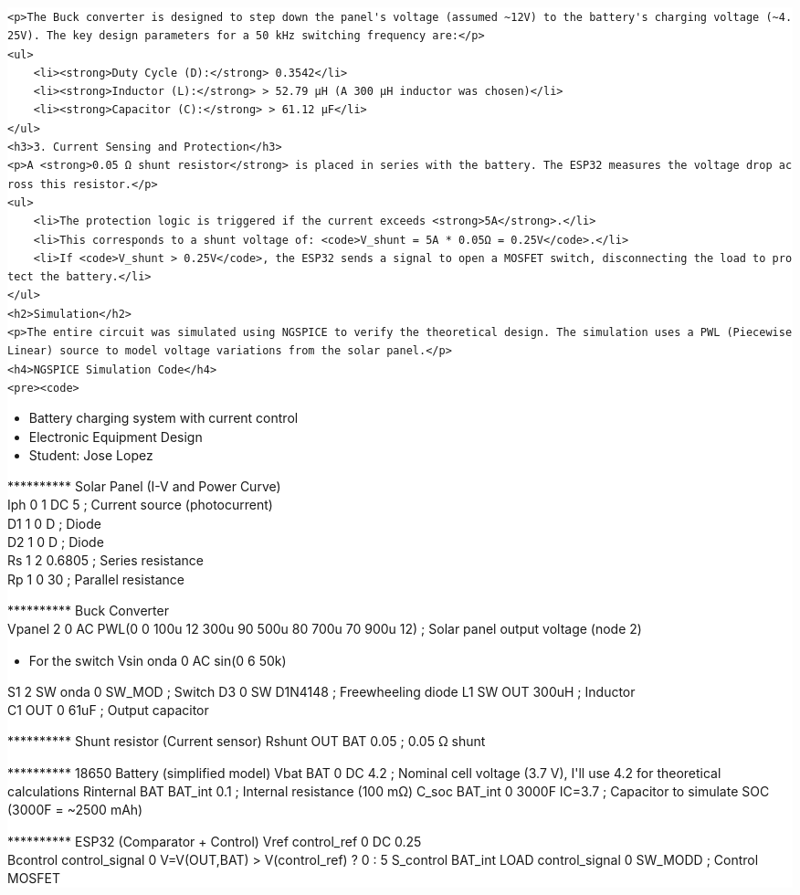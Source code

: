     <p>The Buck converter is designed to step down the panel's voltage (assumed ~12V) to the battery's charging voltage (~4.25V). The key design parameters for a 50 kHz switching frequency are:</p>
    <ul>
        <li><strong>Duty Cycle (D):</strong> 0.3542</li>
        <li><strong>Inductor (L):</strong> > 52.79 µH (A 300 µH inductor was chosen)</li>
        <li><strong>Capacitor (C):</strong> > 61.12 µF</li>
    </ul>
    <h3>3. Current Sensing and Protection</h3>
    <p>A <strong>0.05 Ω shunt resistor</strong> is placed in series with the battery. The ESP32 measures the voltage drop across this resistor.</p>
    <ul>
        <li>The protection logic is triggered if the current exceeds <strong>5A</strong>.</li>
        <li>This corresponds to a shunt voltage of: <code>V_shunt = 5A * 0.05Ω = 0.25V</code>.</li>
        <li>If <code>V_shunt > 0.25V</code>, the ESP32 sends a signal to open a MOSFET switch, disconnecting the load to protect the battery.</li>
    </ul>
    <h2>Simulation</h2>
    <p>The entire circuit was simulated using NGSPICE to verify the theoretical design. The simulation uses a PWL (Piecewise Linear) source to model voltage variations from the solar panel.</p>
    <h4>NGSPICE Simulation Code</h4>
    <pre><code>
* Battery charging system with current control 
* Electronic Equipment Design 
* Student: Jose Lopez

********** Solar Panel (I-V and Power Curve)  
Iph 0 1 DC 5        ; Current source (photocurrent)  
D1 1 0 D            ; Diode  
D2 1 0 D            ; Diode  
Rs 1 2 0.6805       ; Series resistance  
Rp 1 0 30           ; Parallel resistance  

********** Buck Converter  
Vpanel 2 0 AC PWL(0 0 100u 12 300u 90 500u 80 700u 70 900u 12)    ; Solar panel output voltage (node 2)

* For the switch
Vsin onda 0 AC sin(0 6 50k)

S1 2 SW onda 0 SW_MOD ; Switch
D3 0 SW D1N4148       ; Freewheeling diode
L1 SW OUT 300uH       ; Inductor  
C1 OUT 0 61uF         ; Output capacitor  

********** Shunt resistor (Current sensor)
Rshunt OUT BAT 0.05   ; 0.05 Ω shunt

********** 18650 Battery (simplified model)
Vbat BAT 0 DC 4.2             ; Nominal cell voltage (3.7 V), I'll use 4.2 for theoretical calculations
Rinternal BAT BAT_int 0.1     ; Internal resistance (100 mΩ)
C_soc BAT_int 0 3000F IC=3.7  ; Capacitor to simulate SOC (3000F = ~2500 mAh)

********** ESP32 (Comparator + Control)
Vref control_ref 0 DC 0.25  
Bcontrol control_signal 0 V=V(OUT,BAT) > V(control_ref) ? 0 : 5
S_control BAT_int LOAD control_signal 0 SW_MODD ; Control MOSFET
